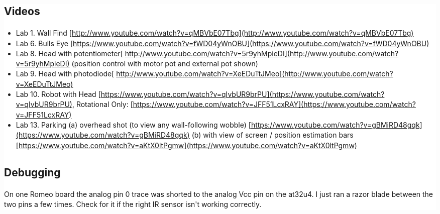 ## Videos

- Lab 1. Wall Find [http://www.youtube.com/watch?v=qMBVbE07Tbg](http://www.youtube.com/watch?v=qMBVbE07Tbg)
- Lab 6. Bulls Eye [https://www.youtube.com/watch?v=fWD04yWnOBU](https://www.youtube.com/watch?v=fWD04yWnOBU)
- Lab 8. Head with potentiometer[ http://www.youtube.com/watch?v=5r9yhMpieDI](http://www.youtube.com/watch?v=5r9yhMpieDI) (position control with motor pot and external pot shown)
- Lab 9. Head with photodiode[ http://www.youtube.com/watch?v=XeEDuTtJMeo](http://www.youtube.com/watch?v=XeEDuTtJMeo)
- Lab 10. Robot with Head [https://www.youtube.com/watch?v=qIvbUR9brPU](https://www.youtube.com/watch?v=qIvbUR9brPU), Rotational Only: [https://www.youtube.com/watch?v=JFF51LcxRAY](https://www.youtube.com/watch?v=JFF51LcxRAY)
- Lab 13. Parking (a) overhead shot (to view any wall-following wobble) [https://www.youtube.com/watch?v=gBMiRD48gqk](https://www.youtube.com/watch?v=gBMiRD48gqk)
     (b) with view of screen / position estimation bars [https://www.youtube.com/watch?v=aKtX0ltPgmw](https://www.youtube.com/watch?v=aKtX0ltPgmw)

## Debugging

On one Romeo board the analog pin 0 trace was shorted to the analog Vcc pin on the at32u4.  I just ran a razor blade between the two pins a few times.  Check for it if the right IR sensor isn't working correctly.
